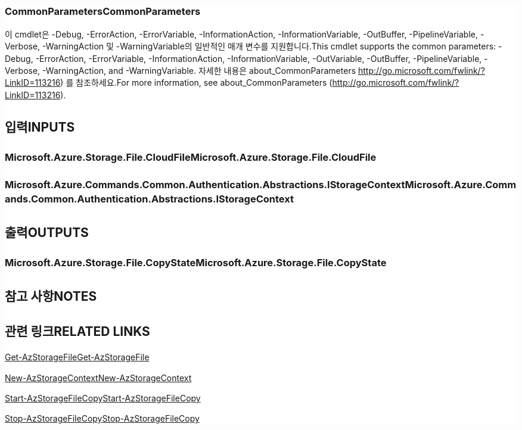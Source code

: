 ### <span data-ttu-id="f6707-144">CommonParameters</span><span class="sxs-lookup"><span data-stu-id="f6707-144">CommonParameters</span></span>
<span data-ttu-id="f6707-145">이 cmdlet은 -Debug, -ErrorAction, -ErrorVariable, -InformationAction, -InformationVariable, -OutBuffer, -PipelineVariable, -Verbose, -WarningAction 및 -WarningVariable의 일반적인 매개 변수를 지원합니다.</span><span class="sxs-lookup"><span data-stu-id="f6707-145">This cmdlet supports the common parameters: -Debug, -ErrorAction, -ErrorVariable, -InformationAction, -InformationVariable, -OutVariable, -OutBuffer, -PipelineVariable, -Verbose, -WarningAction, and -WarningVariable.</span></span> <span data-ttu-id="f6707-146">자세한 내용은 about_CommonParameters http://go.microsoft.com/fwlink/?LinkID=113216) 를 참조하세요.</span><span class="sxs-lookup"><span data-stu-id="f6707-146">For more information, see about_CommonParameters (http://go.microsoft.com/fwlink/?LinkID=113216).</span></span>

## <span data-ttu-id="f6707-147">입력</span><span class="sxs-lookup"><span data-stu-id="f6707-147">INPUTS</span></span>

### <span data-ttu-id="f6707-148">Microsoft.Azure.Storage.File.CloudFile</span><span class="sxs-lookup"><span data-stu-id="f6707-148">Microsoft.Azure.Storage.File.CloudFile</span></span>

### <span data-ttu-id="f6707-149">Microsoft.Azure.Commands.Common.Authentication.Abstractions.IStorageContext</span><span class="sxs-lookup"><span data-stu-id="f6707-149">Microsoft.Azure.Commands.Common.Authentication.Abstractions.IStorageContext</span></span>

## <span data-ttu-id="f6707-150">출력</span><span class="sxs-lookup"><span data-stu-id="f6707-150">OUTPUTS</span></span>

### <span data-ttu-id="f6707-151">Microsoft.Azure.Storage.File.CopyState</span><span class="sxs-lookup"><span data-stu-id="f6707-151">Microsoft.Azure.Storage.File.CopyState</span></span>

## <span data-ttu-id="f6707-152">참고 사항</span><span class="sxs-lookup"><span data-stu-id="f6707-152">NOTES</span></span>

## <span data-ttu-id="f6707-153">관련 링크</span><span class="sxs-lookup"><span data-stu-id="f6707-153">RELATED LINKS</span></span>

[<span data-ttu-id="f6707-154">Get-AzStorageFile</span><span class="sxs-lookup"><span data-stu-id="f6707-154">Get-AzStorageFile</span></span>](./Get-AzStorageFile.md)

[<span data-ttu-id="f6707-155">New-AzStorageContext</span><span class="sxs-lookup"><span data-stu-id="f6707-155">New-AzStorageContext</span></span>](./New-AzStorageContext.md)

[<span data-ttu-id="f6707-156">Start-AzStorageFileCopy</span><span class="sxs-lookup"><span data-stu-id="f6707-156">Start-AzStorageFileCopy</span></span>](./Start-AzStorageFileCopy.md)

[<span data-ttu-id="f6707-157">Stop-AzStorageFileCopy</span><span class="sxs-lookup"><span data-stu-id="f6707-157">Stop-AzStorageFileCopy</span></span>](./Stop-AzStorageFileCopy.md)
